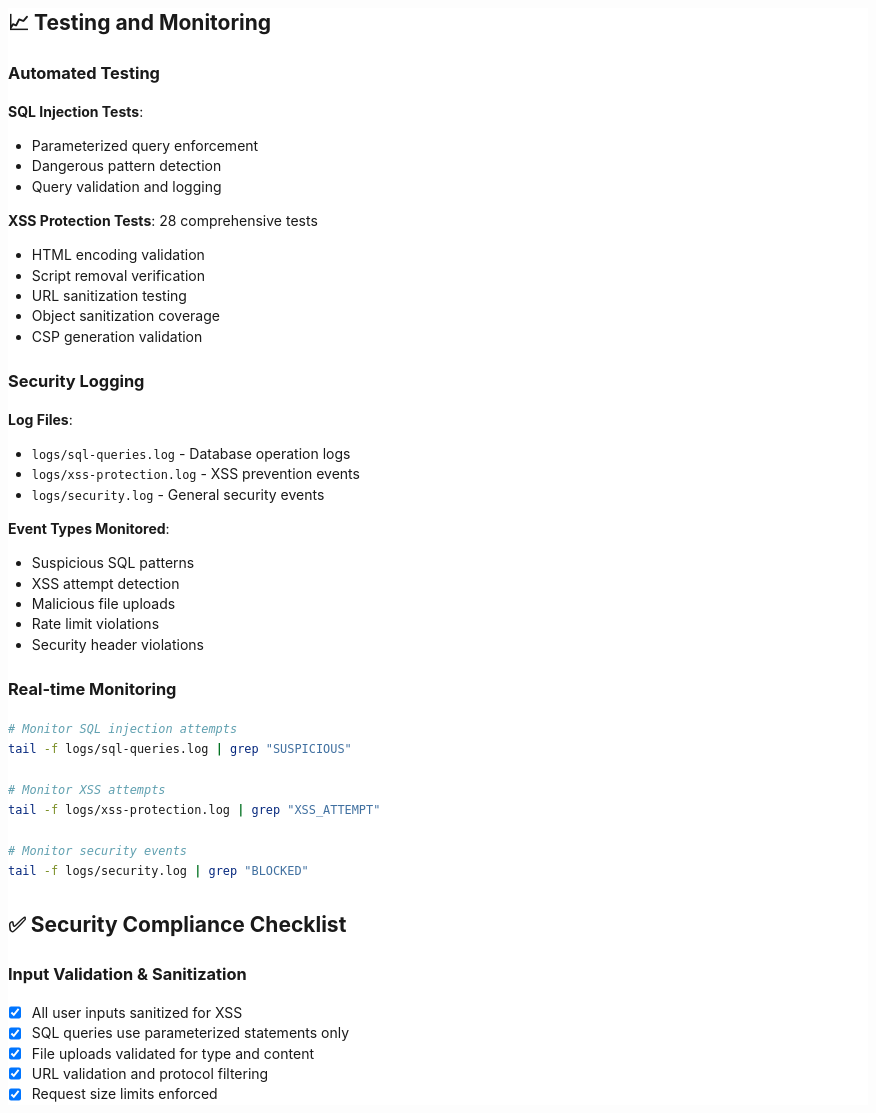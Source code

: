 ## 📈 Testing and Monitoring

### Automated Testing

**SQL Injection Tests**:

- Parameterized query enforcement
- Dangerous pattern detection
- Query validation and logging

**XSS Protection Tests**: 28 comprehensive tests

- HTML encoding validation
- Script removal verification
- URL sanitization testing
- Object sanitization coverage
- CSP generation validation

### Security Logging

**Log Files**:

- `logs/sql-queries.log` - Database operation logs
- `logs/xss-protection.log` - XSS prevention events
- `logs/security.log` - General security events

**Event Types Monitored**:

- Suspicious SQL patterns
- XSS attempt detection
- Malicious file uploads
- Rate limit violations
- Security header violations

### Real-time Monitoring

```bash
# Monitor SQL injection attempts
tail -f logs/sql-queries.log | grep "SUSPICIOUS"

# Monitor XSS attempts
tail -f logs/xss-protection.log | grep "XSS_ATTEMPT"

# Monitor security events
tail -f logs/security.log | grep "BLOCKED"
```

## ✅ Security Compliance Checklist

### Input Validation & Sanitization

- [x] All user inputs sanitized for XSS
- [x] SQL queries use parameterized statements only
- [x] File uploads validated for type and content
- [x] URL validation and protocol filtering
- [x] Request size limits enforced
